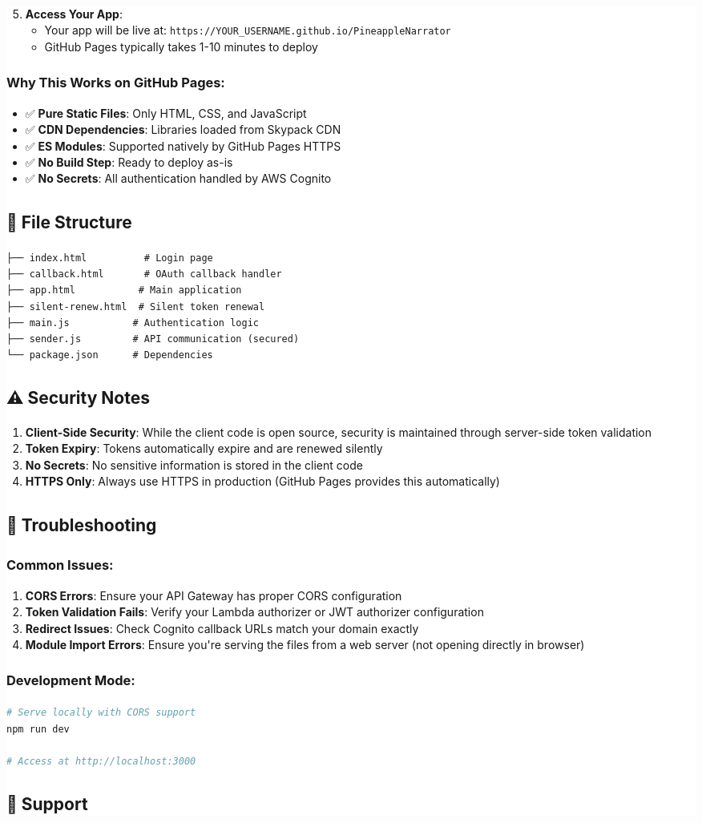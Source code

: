 5. **Access Your App**: 
   - Your app will be live at: `https://YOUR_USERNAME.github.io/PineappleNarrator`
   - GitHub Pages typically takes 1-10 minutes to deploy

### Why This Works on GitHub Pages:

- ✅ **Pure Static Files**: Only HTML, CSS, and JavaScript
- ✅ **CDN Dependencies**: Libraries loaded from Skypack CDN  
- ✅ **ES Modules**: Supported natively by GitHub Pages HTTPS
- ✅ **No Build Step**: Ready to deploy as-is
- ✅ **No Secrets**: All authentication handled by AWS Cognito

## 🔧 File Structure

```
├── index.html          # Login page
├── callback.html       # OAuth callback handler  
├── app.html           # Main application
├── silent-renew.html  # Silent token renewal
├── main.js           # Authentication logic
├── sender.js         # API communication (secured)
└── package.json      # Dependencies
```

## ⚠️ Security Notes

1. **Client-Side Security**: While the client code is open source, security is maintained through server-side token validation
2. **Token Expiry**: Tokens automatically expire and are renewed silently
3. **No Secrets**: No sensitive information is stored in the client code
4. **HTTPS Only**: Always use HTTPS in production (GitHub Pages provides this automatically)

## 🐛 Troubleshooting

### Common Issues:

1. **CORS Errors**: Ensure your API Gateway has proper CORS configuration
2. **Token Validation Fails**: Verify your Lambda authorizer or JWT authorizer configuration
3. **Redirect Issues**: Check Cognito callback URLs match your domain exactly
4. **Module Import Errors**: Ensure you're serving the files from a web server (not opening directly in browser)

### Development Mode:

```bash
# Serve locally with CORS support
npm run dev

# Access at http://localhost:3000
```

## 📧 Support
